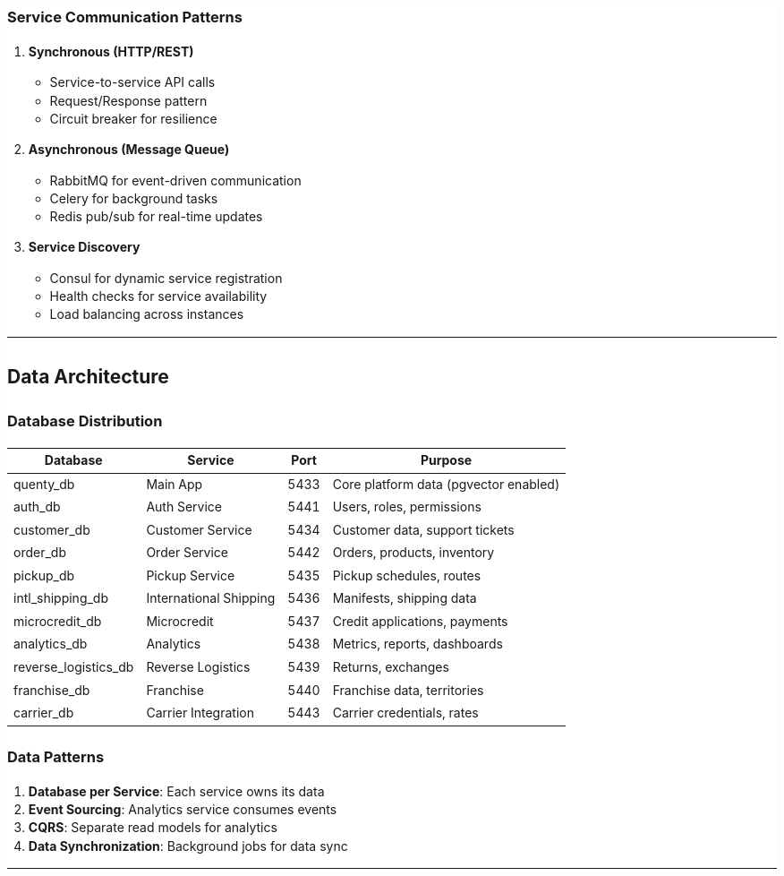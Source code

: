 
### Service Communication Patterns

1. **Synchronous (HTTP/REST)**
   - Service-to-service API calls
   - Request/Response pattern
   - Circuit breaker for resilience

2. **Asynchronous (Message Queue)**
   - RabbitMQ for event-driven communication
   - Celery for background tasks
   - Redis pub/sub for real-time updates

3. **Service Discovery**
   - Consul for dynamic service registration
   - Health checks for service availability
   - Load balancing across instances

---

## Data Architecture

### Database Distribution

| Database | Service | Port | Purpose |
|----------|---------|------|---------|
| quenty_db | Main App | 5433 | Core platform data (pgvector enabled) |
| auth_db | Auth Service | 5441 | Users, roles, permissions |
| customer_db | Customer Service | 5434 | Customer data, support tickets |
| order_db | Order Service | 5442 | Orders, products, inventory |
| pickup_db | Pickup Service | 5435 | Pickup schedules, routes |
| intl_shipping_db | International Shipping | 5436 | Manifests, shipping data |
| microcredit_db | Microcredit | 5437 | Credit applications, payments |
| analytics_db | Analytics | 5438 | Metrics, reports, dashboards |
| reverse_logistics_db | Reverse Logistics | 5439 | Returns, exchanges |
| franchise_db | Franchise | 5440 | Franchise data, territories |
| carrier_db | Carrier Integration | 5443 | Carrier credentials, rates |

### Data Patterns

1. **Database per Service**: Each service owns its data
2. **Event Sourcing**: Analytics service consumes events
3. **CQRS**: Separate read models for analytics
4. **Data Synchronization**: Background jobs for data sync

---